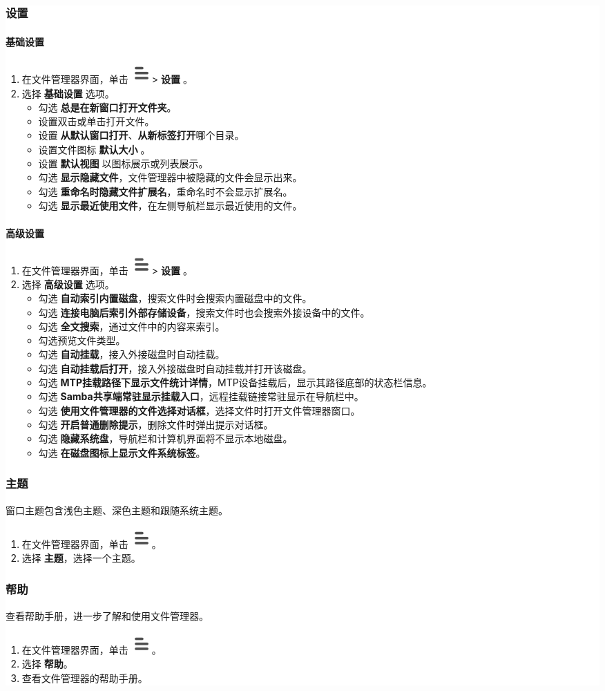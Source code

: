 
### 设置

#### 基础设置

1. 在文件管理器界面，单击 ![icon_menu](../common/icon_menu.svg)> **设置** 。
2. 选择 **基础设置** 选项。
   + 勾选 **总是在新窗口打开文件夹**。
   + 设置双击或单击打开文件。
   + 设置 **从默认窗口打开**、**从新标签打开**哪个目录。
   + 设置文件图标 **默认大小** 。
   + 设置 **默认视图** 以图标展示或列表展示。
   + 勾选 **显示隐藏文件**，文件管理器中被隐藏的文件会显示出来。
   + 勾选 **重命名时隐藏文件扩展名**，重命名时不会显示扩展名。
   + 勾选 **显示最近使用文件**，在左侧导航栏显示最近使用的文件。

#### 高级设置

1. 在文件管理器界面，单击 ![icon_menu](../common/icon_menu.svg)> **设置** 。
2. 选择 **高级设置** 选项。
   + 勾选 **自动索引内置磁盘**，搜索文件时会搜索内置磁盘中的文件。
   + 勾选 **连接电脑后索引外部存储设备**，搜索文件时也会搜索外接设备中的文件。
   + 勾选 **全文搜索**，通过文件中的内容来索引。
   + 勾选预览文件类型。
   + 勾选 **自动挂载**，接入外接磁盘时自动挂载。
   + 勾选 **自动挂载后打开**，接入外接磁盘时自动挂载并打开该磁盘。
   + 勾选 **MTP挂载路径下显示文件统计详情**，MTP设备挂载后，显示其路径底部的状态栏信息。
   + 勾选 **Samba共享端常驻显示挂载入口**，远程挂载链接常驻显示在导航栏中。
   + 勾选 **使用文件管理器的文件选择对话框**，选择文件时打开文件管理器窗口。
   + 勾选 **开启普通删除提示**，删除文件时弹出提示对话框。
   + 勾选 **隐藏系统盘**，导航栏和计算机界面将不显示本地磁盘。
   + 勾选 **在磁盘图标上显示文件系统标签**。


### 主题

窗口主题包含浅色主题、深色主题和跟随系统主题。

1. 在文件管理器界面，单击 ![icon_menu](../common/icon_menu.svg)。
2. 选择 **主题**，选择一个主题。

### 帮助

查看帮助手册，进一步了解和使用文件管理器。

1. 在文件管理器界面，单击 ![icon_menu](../common/icon_menu.svg)。
2. 选择 **帮助**。
3. 查看文件管理器的帮助手册。
